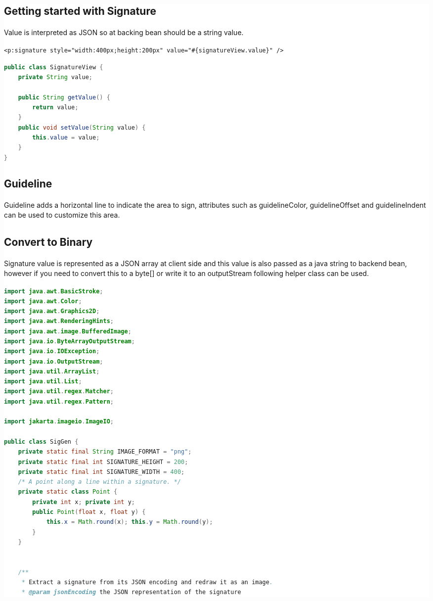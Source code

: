 ## Getting started with Signature
Value is interpreted as JSON so at backing bean should be a string value.

```xhtml
<p:signature style="width:400px;height:200px" value="#{signatureView.value}" />
```

```java
public class SignatureView {
    private String value;

    public String getValue() {
        return value;
    }
    public void setValue(String value) {
        this.value = value;
    }
}
```
## Guideline
Guideline adds a horizontal line to indicate the area to sign, attributes such as guidelineColor,
guidelineOffset and guidelineIndent can be used to customize this area.

## Convert to Binary
Signature value is represented as a JSON array at client side and this value is also passed as a java
string to backend bean, however if you need to convert this to a byte[] or write it to an outputStream
following helper class can be used.

```java
import java.awt.BasicStroke; 
import java.awt.Color;
import java.awt.Graphics2D; 
import java.awt.RenderingHints;
import java.awt.image.BufferedImage; 
import java.io.ByteArrayOutputStream;
import java.io.IOException; 
import java.io.OutputStream;
import java.util.ArrayList; 
import java.util.List;
import java.util.regex.Matcher; 
import java.util.regex.Pattern;

import jakarta.imageio.ImageIO;

public class SigGen {
    private static final String IMAGE_FORMAT = "png";
    private static final int SIGNATURE_HEIGHT = 200; 
    private static final int SIGNATURE_WIDTH = 400;
    /* A point along a line within a signature. */
    private static class Point {
        private int x; private int y;
        public Point(float x, float y) {
            this.x = Math.round(x); this.y = Math.round(y);
        } 
    }


    /** 
     * Extract a signature from its JSON encoding and redraw it as an image.
     * @param jsonEncoding the JSON representation of the signature
```